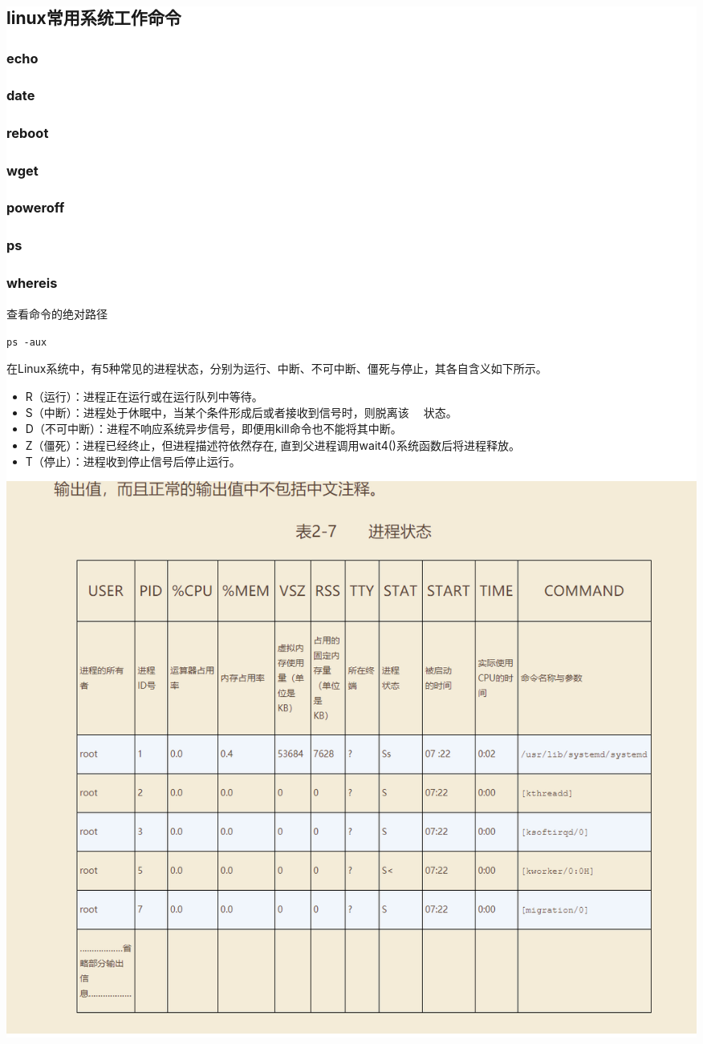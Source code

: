 
## linux常用系统工作命令

### echo
### date
### reboot
### wget
### poweroff
### ps
### whereis
查看命令的绝对路径
```
ps -aux
```
在Linux系统中，有5种常见的进程状态，分别为运行、中断、不可中断、僵死与停止，其各自含义如下所示。

- R（运行）：进程正在运行或在运行队列中等待。
- S（中断）：进程处于休眠中，当某个条件形成后或者接收到信号时，则脱离该　 状态。
- D（不可中断）：进程不响应系统异步信号，即便用kill命令也不能将其中断。
- Z（僵死）：进程已经终止，但进程描述符依然存在, 直到父进程调用wait4()系统函数后将进程释放。
- T（停止）：进程收到停止信号后停止运行。

![](assets/2020-08-09-21-42-35.png)
